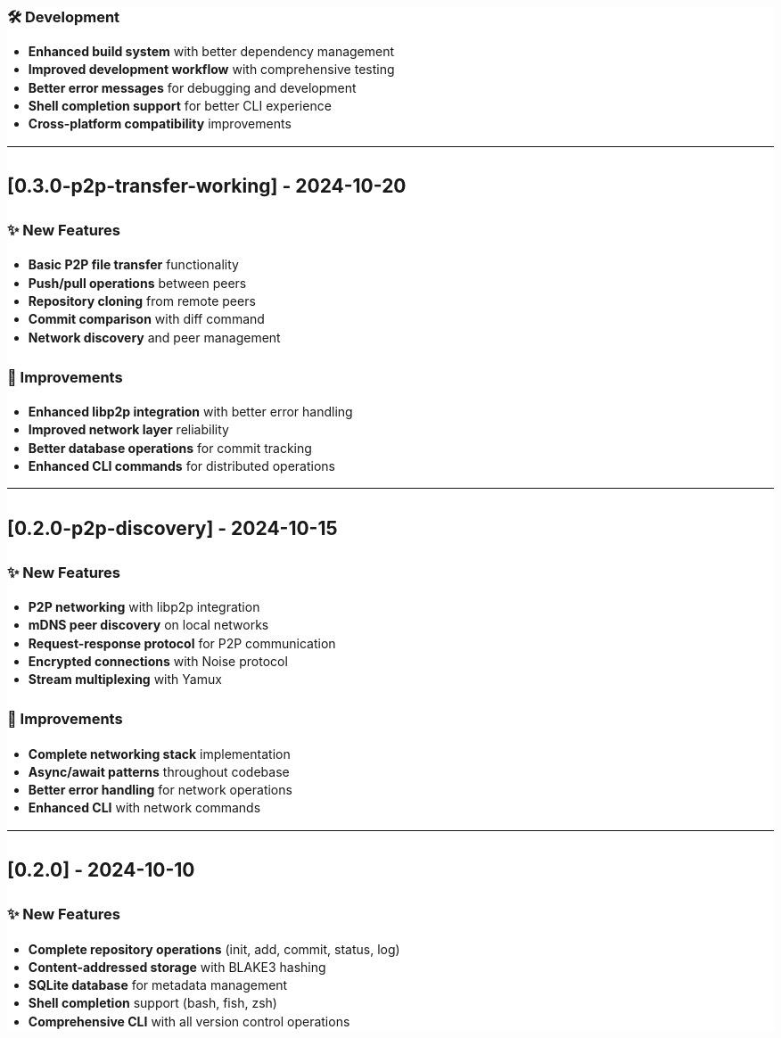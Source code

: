 ### 🛠️ Development
- **Enhanced build system** with better dependency management
- **Improved development workflow** with comprehensive testing
- **Better error messages** for debugging and development
- **Shell completion support** for better CLI experience
- **Cross-platform compatibility** improvements

---

## [0.3.0-p2p-transfer-working] - 2024-10-20

### ✨ New Features
- **Basic P2P file transfer** functionality
- **Push/pull operations** between peers
- **Repository cloning** from remote peers
- **Commit comparison** with diff command
- **Network discovery** and peer management

### 🔧 Improvements
- **Enhanced libp2p integration** with better error handling
- **Improved network layer** reliability
- **Better database operations** for commit tracking
- **Enhanced CLI commands** for distributed operations

---

## [0.2.0-p2p-discovery] - 2024-10-15

### ✨ New Features
- **P2P networking** with libp2p integration
- **mDNS peer discovery** on local networks
- **Request-response protocol** for P2P communication
- **Encrypted connections** with Noise protocol
- **Stream multiplexing** with Yamux

### 🔧 Improvements
- **Complete networking stack** implementation
- **Async/await patterns** throughout codebase
- **Better error handling** for network operations
- **Enhanced CLI** with network commands

---

## [0.2.0] - 2024-10-10

### ✨ New Features
- **Complete repository operations** (init, add, commit, status, log)
- **Content-addressed storage** with BLAKE3 hashing
- **SQLite database** for metadata management
- **Shell completion** support (bash, fish, zsh)
- **Comprehensive CLI** with all version control operations
